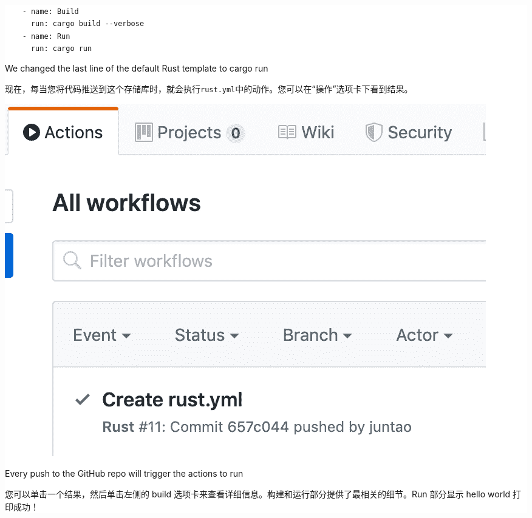 ```
    - name: Build
      run: cargo build --verbose
    - name: Run
      run: cargo run
```

We changed the last line of the default Rust template to cargo run

现在，每当您将代码推送到这个存储库时，就会执行`rust.yml`中的动作。您可以在“操作”选项卡下看到结果。

![Screen-Shot-2020-03-20-at-2.26.32-AM](img/4ba91c9b6c42d3aa339b19bb575dabde.png)

Every push to the GitHub repo will trigger the actions to run

您可以单击一个结果，然后单击左侧的 build 选项卡来查看详细信息。构建和运行部分提供了最相关的细节。Run 部分显示 hello world 打印成功！
